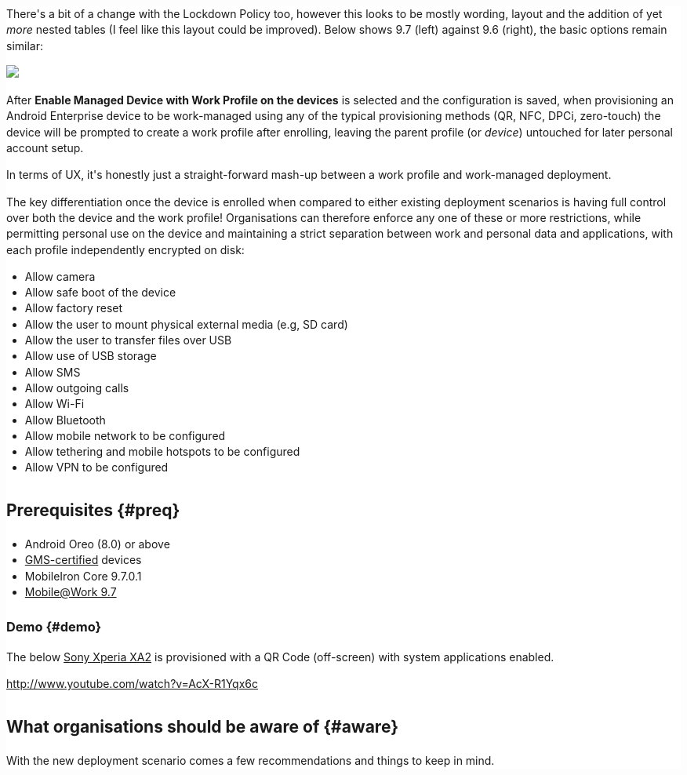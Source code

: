 There's a bit of a change with the Lockdown Policy too, however this looks to be mostly wording, layout and the addition of yet _more_ nested tables (I feel like this layout could be improved). Below shows 9.7 (left) against 9.6 (right), the basic options remain similar:

![](/wp-content/uploads/2018/03/ae-wmwp-lock-compare.png)

After **Enable Managed Device with Work Profile on the devices** is selected and the configuration is saved, when provisioning an Android Enterprise device to be work-managed using any of the typical provisioning methods (QR, NFC, DPCi, zero-touch) the device will be prompted to create a work profile after enrolling, leaving the parent profile (or _device_) untouched for later personal account setup.

In terms of UX, it's honestly just a straight-forward mash-up between a work profile and work-managed deployment.

The key differentiation once the device is enrolled when compared to either existing deployment scenarios is having full control over both the device and the work profile! Organisations can therefore enforce any one of these or more restrictions, while permitting personal use on the device and maintaining a strict separation between work and personal data and applications, with each profile independently encrypted on disk:

- Allow camera
- Allow safe boot of the device
- Allow factory reset
- Allow the user to mount physical external media (e.g, SD card)
- Allow the user to transfer files over USB
- Allow use of USB storage
- Allow SMS
- Allow outgoing calls
- Allow Wi-Fi
- Allow Bluetooth
- Allow mobile network to be configured
- Allow tethering and mobile hotspots to be configured
- Allow VPN to be configured

## Prerequisites {#preq}

- Android Oreo (8.0) or above
- [GMS-certified](/docs/enterprise-mobility/android/android-glossary/#gms-certified-certification) devices
- MobileIron Core 9.7.0.1
- [Mobile@Work 9.7](https://play.google.com/store/apps/details?id=com.mobileiron&hl=en)

### Demo {#demo}

The below [Sony Xperia XA2](/docs/enterprise-mobility/android/android-enterprise-device-support/#sony-xperia-xa2) is provisioned with a QR Code (off-screen) with system applications enabled.

http://www.youtube.com/watch?v=AcX-R1Yqx6c

## What organisations should be aware of {#aware}

With the new deployment scenario comes a few recommendations and things to keep in mind.
